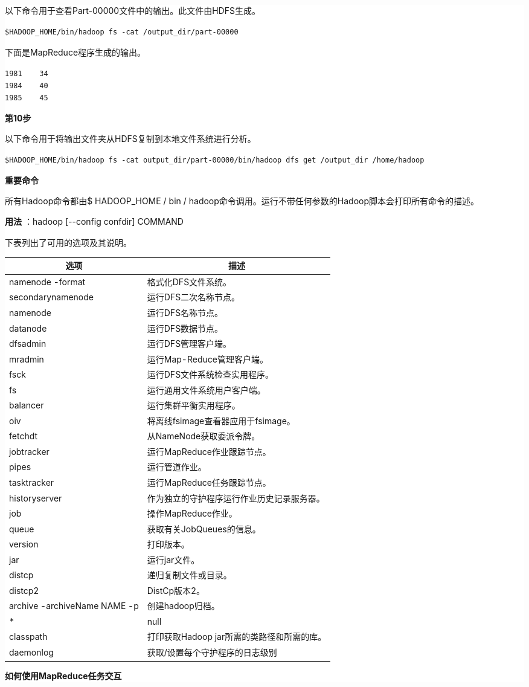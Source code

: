 以下命令用于查看Part-00000文件中的输出。此文件由HDFS生成。
```markdown
$HADOOP_HOME/bin/hadoop fs -cat /output_dir/part-00000 
```

下面是MapReduce程序生成的输出。
```markdown
1981    34 
1984    40 
1985    45
```
 
**第10步**

以下命令用于将输出文件夹从HDFS复制到本地文件系统进行分析。
```markdown
$HADOOP_HOME/bin/hadoop fs -cat output_dir/part-00000/bin/hadoop dfs get /output_dir /home/hadoop 
```

**重要命令**

所有Hadoop命令都由$ HADOOP_HOME / bin / hadoop命令调用。运行不带任何参数的Hadoop脚本会打印所有命令的描述。

**用法** ：hadoop [--config confdir] COMMAND

下表列出了可用的选项及其说明。

选项 | 描述
---|---
namenode -format | 格式化DFS文件系统。
secondarynamenode | 运行DFS二次名称节点。
namenode | 运行DFS名称节点。
datanode | 运行DFS数据节点。
dfsadmin | 运行DFS管理客户端。
mradmin | 运行Map-Reduce管理客户端。
fsck | 运行DFS文件系统检查实用程序。
fs | 运行通用文件系统用户客户端。
balancer | 运行集群平衡实用程序。
oiv | 将离线fsimage查看器应用于fsimage。
fetchdt | 从NameNode获取委派令牌。
jobtracker | 运行MapReduce作业跟踪节点。
pipes | 运行管道作业。
tasktracker | 运行MapReduce任务跟踪节点。
historyserver | 作为独立的守护程序运行作业历史记录服务器。
job | 操作MapReduce作业。
queue | 获取有关JobQueues的信息。
version | 打印版本。
jar <jar> | 运行jar文件。
distcp <srcurl> <desturl> | 递归复制文件或目录。
distcp2 <srcurl> <desturl> | DistCp版本2。
archive -archiveName NAME -p | 创建hadoop归档。
<parent path> <src>* <dest>  | null	 
classpath | 打印获取Hadoop jar所需的类路径和所需的库。
daemonlog | 获取/设置每个守护程序的日志级别

**如何使用MapReduce任务交互**
